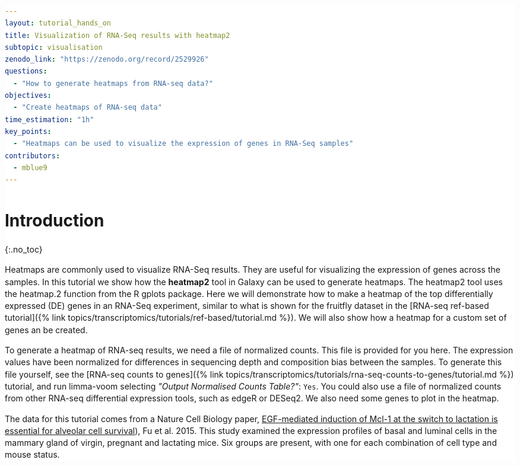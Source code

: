 ```yaml
---
layout: tutorial_hands_on
title: Visualization of RNA-Seq results with heatmap2
subtopic: visualisation
zenodo_link: "https://zenodo.org/record/2529926"
questions:
  - "How to generate heatmaps from RNA-seq data?"
objectives:
  - "Create heatmaps of RNA-seq data"
time_estimation: "1h"
key_points:
  - "Heatmaps can be used to visualize the expression of genes in RNA-Seq samples"
contributors:
  - mblue9
---
```



# Introduction
{:.no_toc}

Heatmaps are commonly used to visualize RNA-Seq results. They are useful for visualizing the expression of genes across the samples. In this tutorial we show how the **heatmap2** tool in Galaxy can be used to generate heatmaps. The heatmap2 tool uses the heatmap.2 function from the R gplots package. Here we will demonstrate how to make a heatmap of the top differentially expressed (DE) genes in an RNA-Seq experiment, similar to what is shown for the fruitfly dataset in the [RNA-seq ref-based tutorial]({% link topics/transcriptomics/tutorials/ref-based/tutorial.md %}). We will also show how a heatmap for a custom set of genes an be created.

To generate a heatmap of RNA-seq results, we need a file of normalized counts. This file is provided for you here. The expression values have been normalized for differences in sequencing depth and composition bias between the samples. To generate this file yourself, see the [RNA-seq counts to genes]({% link topics/transcriptomics/tutorials/rna-seq-counts-to-genes/tutorial.md %}) tutorial, and run limma-voom selecting *"Output Normalised Counts Table?"*: `Yes`. You could also use a file of normalized counts from other RNA-seq differential expression tools, such as edgeR or DESeq2. We also need some genes to plot in the heatmap.

The data for this tutorial comes from a Nature Cell Biology paper, [EGF-mediated induction of Mcl-1 at the switch to lactation is essential for alveolar cell survival](https://www.ncbi.nlm.nih.gov/pubmed/25730472)), Fu et al. 2015. This study examined the expression profiles of basal and luminal cells in the mammary gland of virgin, pregnant and lactating mice. Six groups are present, with one for each combination of cell type and mouse status.
